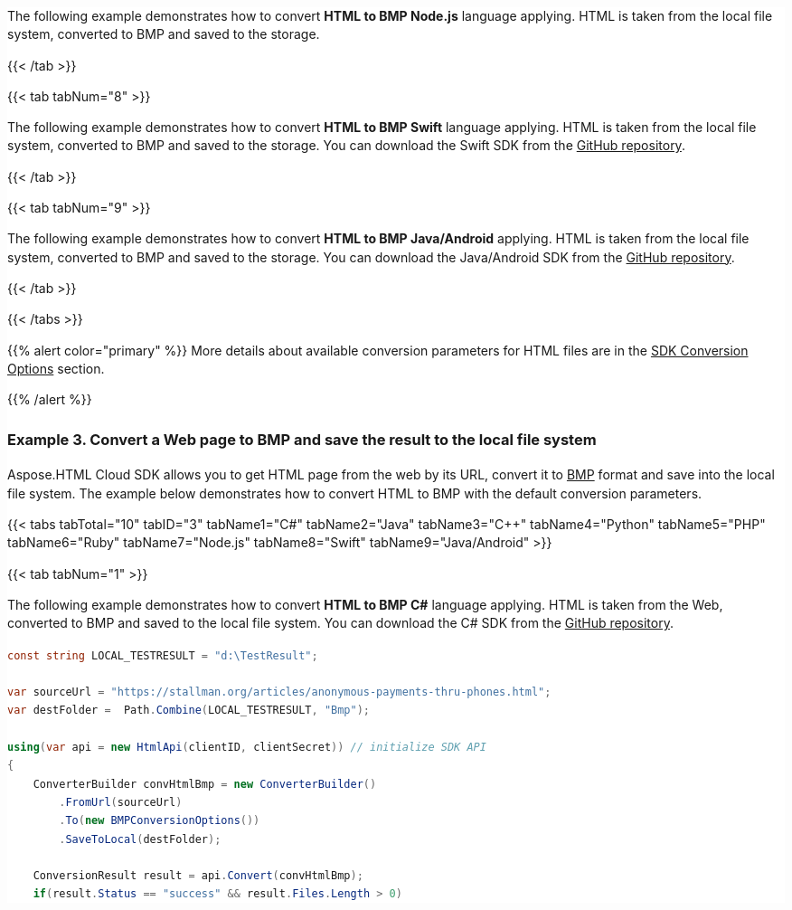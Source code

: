 The following example demonstrates how to convert **HTML to BMP Node.js** language applying. HTML is taken from the local file system, converted to BMP and saved to the storage.

```javascript

```

{{< /tab >}}

{{< tab tabNum="8" >}}

The following example demonstrates how to convert **HTML to BMP Swift** language applying. HTML is taken from the local file system, converted to BMP and saved to the storage.  You can download the Swift SDK from the [GitHub repository](https://github.com/aspose-html-cloud/aspose-html-cloud-swift).

```swift

```

{{< /tab >}}

{{< tab tabNum="9" >}}

The following example demonstrates how to convert **HTML to BMP Java/Android** applying. HTML is taken from the local file system, converted to BMP and saved to the storage. You can download the  Java/Android SDK from the [GitHub repository](https://github.com/aspose-html-cloud/aspose-html-cloud-android).

```java

```

{{< /tab >}}

{{< /tabs >}}

{{% alert color="primary" %}} 
More details about available conversion parameters for HTML files are in the [SDK Conversion Options](/html/sdk-conversion-options/) section.

{{% /alert %}} 

### **Example 3.**  Convert a Web page to BMP and save the result to the local file system

Aspose.HTML Cloud SDK allows you to get HTML page from the web by its URL, convert it to  [BMP](https://docs.fileformat.com/image/bmp/)  format and save into the local file system. The example below demonstrates how to convert HTML to BMP with the default conversion parameters.

{{< tabs tabTotal="10" tabID="3" tabName1="C#"  tabName2="Java" tabName3="C++"  tabName4="Python" tabName5="PHP"  tabName6="Ruby" tabName7="Node.js" tabName8="Swift"  tabName9="Java/Android" >}}

{{< tab tabNum="1" >}}

The following example demonstrates how to convert **HTML to BMP C#** language applying. HTML is taken from the Web, converted to BMP and saved to the local file system. You can download the C# SDK from the [GitHub repository](https://github.com/aspose-html-cloud/aspose-html-cloud-dotnet).

```c#
const string LOCAL_TESTRESULT = "d:\TestResult";

var sourceUrl = "https://stallman.org/articles/anonymous-payments-thru-phones.html";
var destFolder =  Path.Combine(LOCAL_TESTRESULT, "Bmp");

using(var api = new HtmlApi(clientID, clientSecret)) // initialize SDK API
{
    ConverterBuilder convHtmlBmp = new ConverterBuilder()
        .FromUrl(sourceUrl)
        .To(new BMPConversionOptions())
        .SaveToLocal(destFolder);

    ConversionResult result = api.Convert(convHtmlBmp);
    if(result.Status == "success" && result.Files.Length > 0)
```